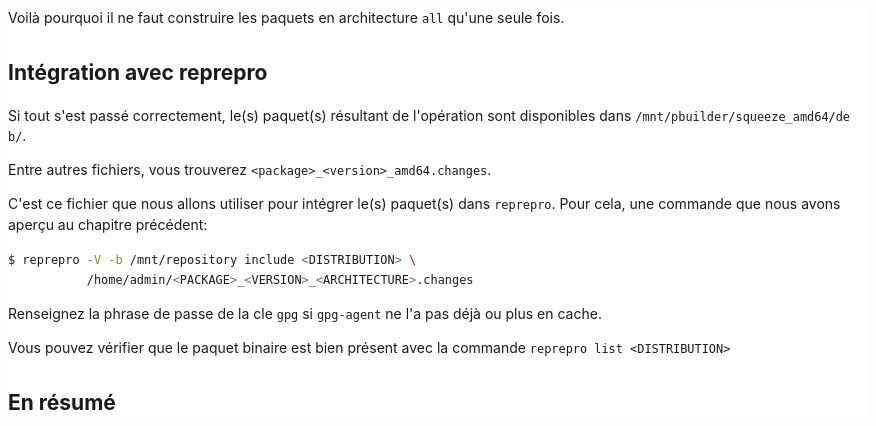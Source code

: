 Voilà pourquoi il ne faut construire les paquets en architecture `all`
qu'une seule fois.

## Intégration avec reprepro

Si tout s'est passé correctement, le(s) paquet(s) résultant de l'opération
sont disponibles dans `/mnt/pbuilder/squeeze_amd64/deb/`.

Entre autres fichiers, vous trouverez `<package>_<version>_amd64.changes`.

C'est ce fichier que nous allons utiliser pour intégrer le(s) paquet(s) dans
`reprepro`. Pour cela, une commande que nous avons aperçu au chapitre
précédent:

~~~~{.bash style="bash"}
$ reprepro -V -b /mnt/repository include <DISTRIBUTION> \
           /home/admin/<PACKAGE>_<VERSION>_<ARCHITECTURE>.changes
~~~~~~~~~~

Renseignez la phrase de passe de la cle `gpg` si `gpg-agent` ne l'a pas
déjà ou plus en cache.

Vous pouvez vérifier que le paquet binaire est bien présent avec la
commande `reprepro list <DISTRIBUTION>`

## En résumé
